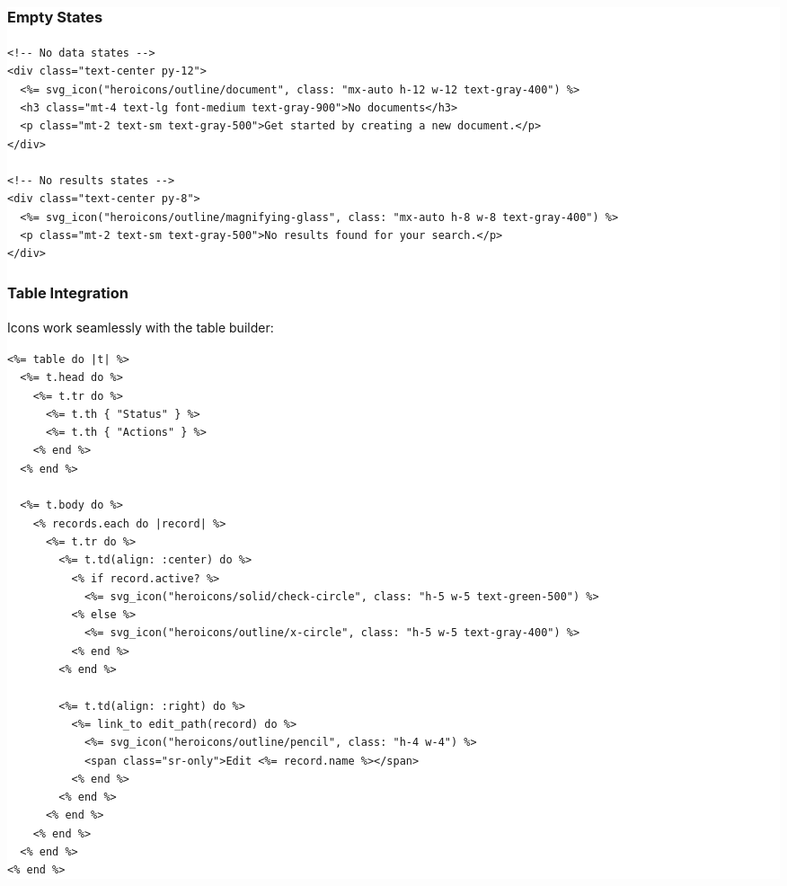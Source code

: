 ### Empty States

```erb
<!-- No data states -->
<div class="text-center py-12">
  <%= svg_icon("heroicons/outline/document", class: "mx-auto h-12 w-12 text-gray-400") %>
  <h3 class="mt-4 text-lg font-medium text-gray-900">No documents</h3>
  <p class="mt-2 text-sm text-gray-500">Get started by creating a new document.</p>
</div>

<!-- No results states -->
<div class="text-center py-8">
  <%= svg_icon("heroicons/outline/magnifying-glass", class: "mx-auto h-8 w-8 text-gray-400") %>
  <p class="mt-2 text-sm text-gray-500">No results found for your search.</p>
</div>
```

### Table Integration

Icons work seamlessly with the table builder:

```erb
<%= table do |t| %>
  <%= t.head do %>
    <%= t.tr do %>
      <%= t.th { "Status" } %>
      <%= t.th { "Actions" } %>
    <% end %>
  <% end %>
  
  <%= t.body do %>
    <% records.each do |record| %>
      <%= t.tr do %>
        <%= t.td(align: :center) do %>
          <% if record.active? %>
            <%= svg_icon("heroicons/solid/check-circle", class: "h-5 w-5 text-green-500") %>
          <% else %>
            <%= svg_icon("heroicons/outline/x-circle", class: "h-5 w-5 text-gray-400") %>
          <% end %>
        <% end %>
        
        <%= t.td(align: :right) do %>
          <%= link_to edit_path(record) do %>
            <%= svg_icon("heroicons/outline/pencil", class: "h-4 w-4") %>
            <span class="sr-only">Edit <%= record.name %></span>
          <% end %>
        <% end %>
      <% end %>
    <% end %>
  <% end %>
<% end %>
```
